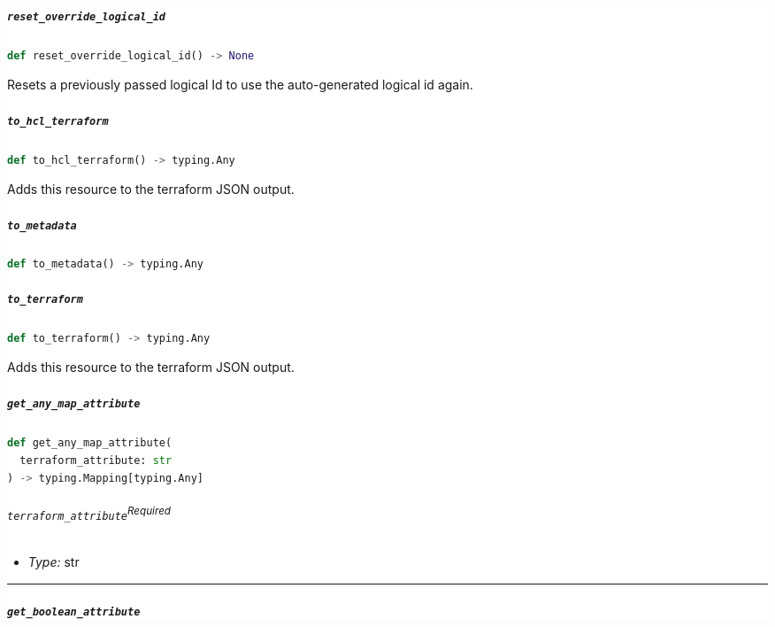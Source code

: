 
##### `reset_override_logical_id` <a name="reset_override_logical_id" id="@cdktf/provider-vault.dataVaultIdentityGroup.DataVaultIdentityGroup.resetOverrideLogicalId"></a>

```python
def reset_override_logical_id() -> None
```

Resets a previously passed logical Id to use the auto-generated logical id again.

##### `to_hcl_terraform` <a name="to_hcl_terraform" id="@cdktf/provider-vault.dataVaultIdentityGroup.DataVaultIdentityGroup.toHclTerraform"></a>

```python
def to_hcl_terraform() -> typing.Any
```

Adds this resource to the terraform JSON output.

##### `to_metadata` <a name="to_metadata" id="@cdktf/provider-vault.dataVaultIdentityGroup.DataVaultIdentityGroup.toMetadata"></a>

```python
def to_metadata() -> typing.Any
```

##### `to_terraform` <a name="to_terraform" id="@cdktf/provider-vault.dataVaultIdentityGroup.DataVaultIdentityGroup.toTerraform"></a>

```python
def to_terraform() -> typing.Any
```

Adds this resource to the terraform JSON output.

##### `get_any_map_attribute` <a name="get_any_map_attribute" id="@cdktf/provider-vault.dataVaultIdentityGroup.DataVaultIdentityGroup.getAnyMapAttribute"></a>

```python
def get_any_map_attribute(
  terraform_attribute: str
) -> typing.Mapping[typing.Any]
```

###### `terraform_attribute`<sup>Required</sup> <a name="terraform_attribute" id="@cdktf/provider-vault.dataVaultIdentityGroup.DataVaultIdentityGroup.getAnyMapAttribute.parameter.terraformAttribute"></a>

- *Type:* str

---

##### `get_boolean_attribute` <a name="get_boolean_attribute" id="@cdktf/provider-vault.dataVaultIdentityGroup.DataVaultIdentityGroup.getBooleanAttribute"></a>
